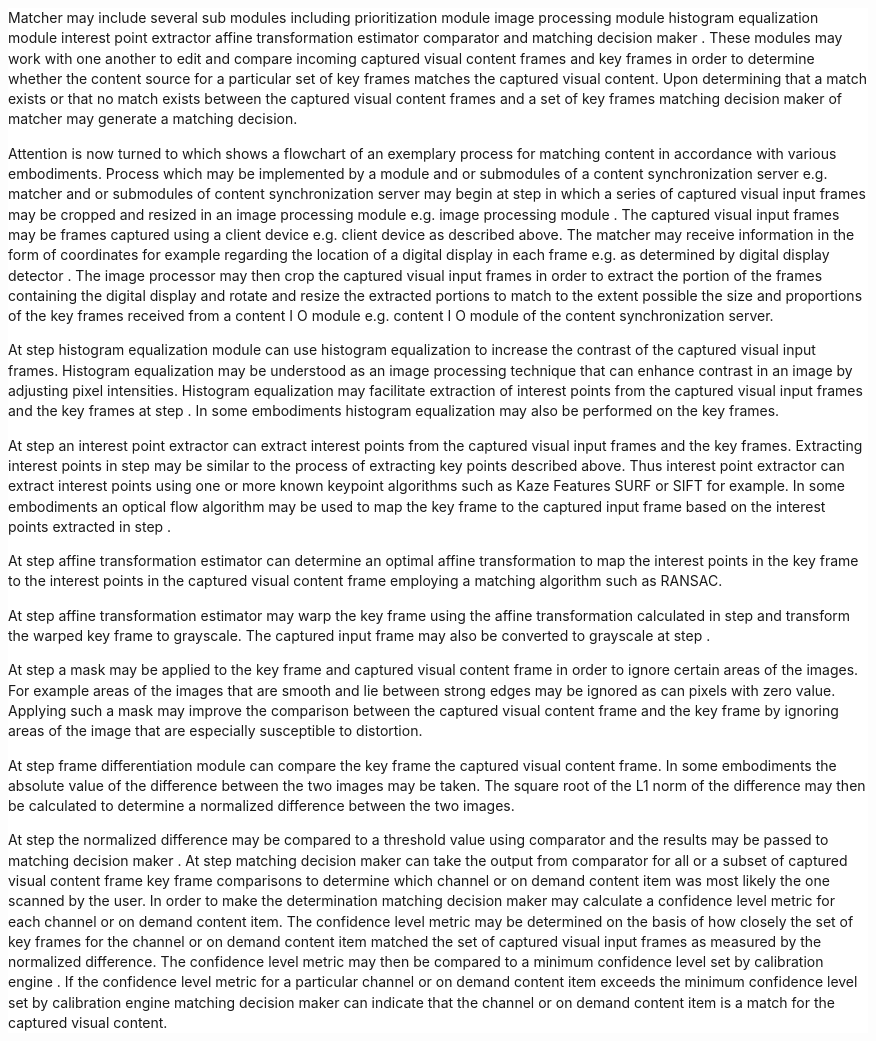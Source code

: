 Matcher may include several sub modules including prioritization module image processing module histogram equalization module interest point extractor affine transformation estimator comparator and matching decision maker . These modules may work with one another to edit and compare incoming captured visual content frames and key frames in order to determine whether the content source for a particular set of key frames matches the captured visual content. Upon determining that a match exists or that no match exists between the captured visual content frames and a set of key frames matching decision maker of matcher may generate a matching decision.

Attention is now turned to which shows a flowchart of an exemplary process for matching content in accordance with various embodiments. Process which may be implemented by a module and or submodules of a content synchronization server e.g. matcher and or submodules of content synchronization server may begin at step in which a series of captured visual input frames may be cropped and resized in an image processing module e.g. image processing module . The captured visual input frames may be frames captured using a client device e.g. client device as described above. The matcher may receive information in the form of coordinates for example regarding the location of a digital display in each frame e.g. as determined by digital display detector . The image processor may then crop the captured visual input frames in order to extract the portion of the frames containing the digital display and rotate and resize the extracted portions to match to the extent possible the size and proportions of the key frames received from a content I O module e.g. content I O module of the content synchronization server.

At step histogram equalization module can use histogram equalization to increase the contrast of the captured visual input frames. Histogram equalization may be understood as an image processing technique that can enhance contrast in an image by adjusting pixel intensities. Histogram equalization may facilitate extraction of interest points from the captured visual input frames and the key frames at step . In some embodiments histogram equalization may also be performed on the key frames.

At step an interest point extractor can extract interest points from the captured visual input frames and the key frames. Extracting interest points in step may be similar to the process of extracting key points described above. Thus interest point extractor can extract interest points using one or more known keypoint algorithms such as Kaze Features SURF or SIFT for example. In some embodiments an optical flow algorithm may be used to map the key frame to the captured input frame based on the interest points extracted in step .

At step affine transformation estimator can determine an optimal affine transformation to map the interest points in the key frame to the interest points in the captured visual content frame employing a matching algorithm such as RANSAC.

At step affine transformation estimator may warp the key frame using the affine transformation calculated in step and transform the warped key frame to grayscale. The captured input frame may also be converted to grayscale at step .

At step a mask may be applied to the key frame and captured visual content frame in order to ignore certain areas of the images. For example areas of the images that are smooth and lie between strong edges may be ignored as can pixels with zero value. Applying such a mask may improve the comparison between the captured visual content frame and the key frame by ignoring areas of the image that are especially susceptible to distortion.

At step frame differentiation module can compare the key frame the captured visual content frame. In some embodiments the absolute value of the difference between the two images may be taken. The square root of the L1 norm of the difference may then be calculated to determine a normalized difference between the two images.

At step the normalized difference may be compared to a threshold value using comparator and the results may be passed to matching decision maker . At step matching decision maker can take the output from comparator for all or a subset of captured visual content frame key frame comparisons to determine which channel or on demand content item was most likely the one scanned by the user. In order to make the determination matching decision maker may calculate a confidence level metric for each channel or on demand content item. The confidence level metric may be determined on the basis of how closely the set of key frames for the channel or on demand content item matched the set of captured visual input frames as measured by the normalized difference. The confidence level metric may then be compared to a minimum confidence level set by calibration engine . If the confidence level metric for a particular channel or on demand content item exceeds the minimum confidence level set by calibration engine matching decision maker can indicate that the channel or on demand content item is a match for the captured visual content.
